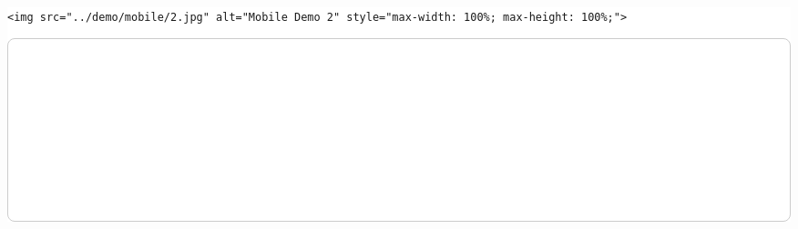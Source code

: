     <img src="../demo/mobile/2.jpg" alt="Mobile Demo 2" style="max-width: 100%; max-height: 100%;">
  </div>
  <div style="display: flex; justify-content: center; align-items: center; overflow: hidden; height: 200px; border: 1px solid #ccc; border-radius: 8px;">